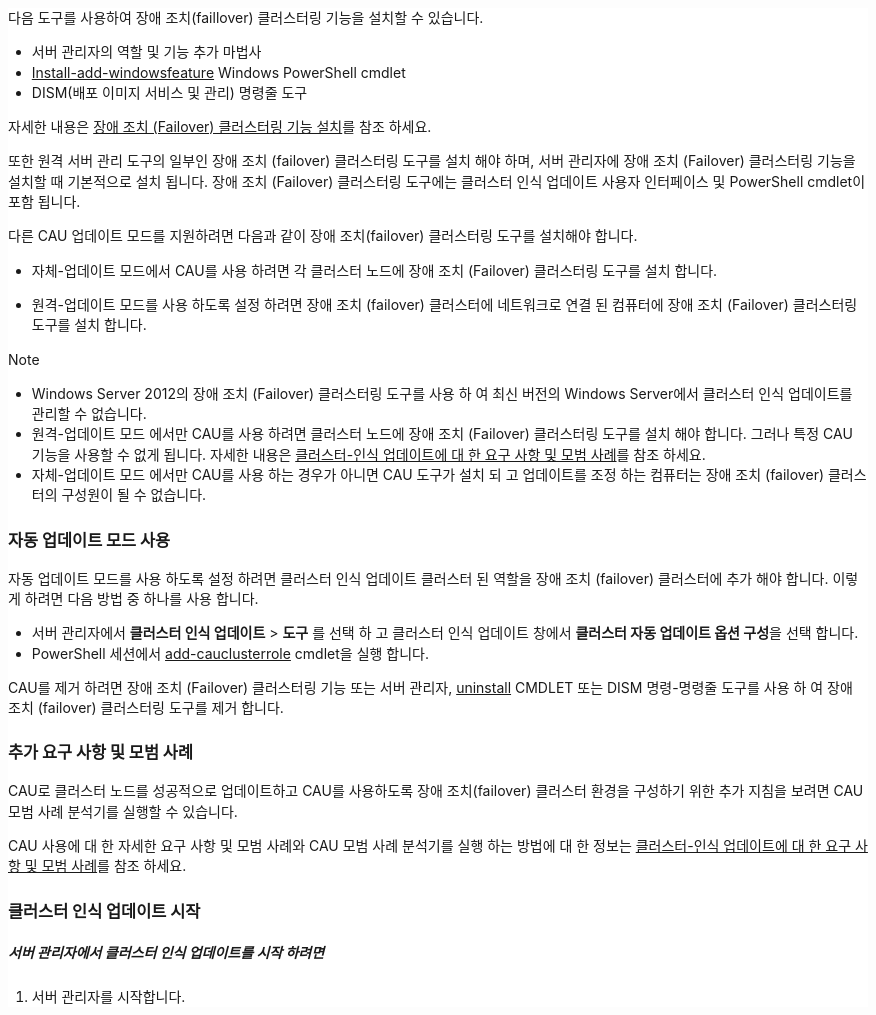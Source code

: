 다음 도구를 사용하여 장애 조치(faillover) 클러스터링 기능을 설치할 수 있습니다.
- 서버 관리자의 역할 및 기능 추가 마법사
- [Install-add-windowsfeature](https://docs.microsoft.com/powershell/module/servermanager/Install-WindowsFeature?view=winserver2012r2-ps&viewFallbackFrom=win10-ps) Windows PowerShell cmdlet
- DISM(배포 이미지 서비스 및 관리) 명령줄 도구

자세한 내용은 [장애 조치 (Failover) 클러스터링 기능 설치](create-failover-cluster.md#install-the-failover-clustering-feature)를 참조 하세요.

또한 원격 서버 관리 도구의 일부인 장애 조치 (failover) 클러스터링 도구를 설치 해야 하며, 서버 관리자에 장애 조치 (Failover) 클러스터링 기능을 설치할 때 기본적으로 설치 됩니다. 장애 조치 (Failover) 클러스터링 도구에는 클러스터 인식 업데이트 사용자 인터페이스 및 PowerShell cmdlet이 포함 됩니다. 

다른 CAU 업데이트 모드를 지원하려면 다음과 같이 장애 조치(failover) 클러스터링 도구를 설치해야 합니다.

- 자체\-업데이트 모드에서 CAU를 사용 하려면 각 클러스터 노드에 장애 조치 (Failover) 클러스터링 도구를 설치 합니다.   
  
- 원격\-업데이트 모드를 사용 하도록 설정 하려면 장애 조치 (failover) 클러스터에 네트워크로 연결 된 컴퓨터에 장애 조치 (Failover) 클러스터링 도구를 설치 합니다.  
  
> [!NOTE]  
> -   Windows Server 2012의 장애 조치 (Failover) 클러스터링 도구를 사용 하 여 최신 버전의 Windows Server에서 클러스터 인식 업데이트를 관리할 수 없습니다. 
> -   원격\-업데이트 모드 에서만 CAU를 사용 하려면 클러스터 노드에 장애 조치 (Failover) 클러스터링 도구를 설치 해야 합니다. 그러나 특정 CAU 기능을 사용할 수 없게 됩니다. 자세한 내용은 [클러스터\-인식 업데이트에 대 한 요구 사항 및 모범 사례](cluster-aware-updating-requirements.md)를 참조 하세요.  
> -   자체\-업데이트 모드 에서만 CAU를 사용 하는 경우가 아니면 CAU 도구가 설치 되 고 업데이트를 조정 하는 컴퓨터는 장애 조치 (failover) 클러스터의 구성원이 될 수 없습니다.  
  
### <a name="enabling-self-updating-mode"></a>자동 업데이트 모드 사용
자동 업데이트 모드를 사용 하도록 설정 하려면 클러스터 인식 업데이트 클러스터 된 역할을 장애 조치 (failover) 클러스터에 추가 해야 합니다. 이렇게 하려면 다음 방법 중 하나를 사용 합니다.
- 서버 관리자에서 **클러스터 인식 업데이트** > **도구** 를 선택 하 고 클러스터 인식 업데이트 창에서 **클러스터 자동 업데이트 옵션 구성**을 선택 합니다. 
- PowerShell 세션에서 [add-cauclusterrole](https://docs.microsoft.com/powershell/module/clusterawareupdating/Add-CauClusterRole?view=win10-ps) cmdlet을 실행 합니다.  
  
CAU를 제거 하려면 장애 조치 (Failover) 클러스터링 기능 또는 서버 관리자, [uninstall](https://docs.microsoft.com/powershell/module/servermanager/Uninstall-WindowsFeature?view=win10-ps) CMDLET 또는 DISM 명령\-명령줄 도구를 사용 하 여 장애 조치 (failover) 클러스터링 도구를 제거 합니다.  
  
### <a name="additional-requirements-and-best-practices"></a>추가 요구 사항 및 모범 사례  

CAU로 클러스터 노드를 성공적으로 업데이트하고 CAU를 사용하도록 장애 조치(failover) 클러스터 환경을 구성하기 위한 추가 지침을 보려면 CAU 모범 사례 분석기를 실행할 수 있습니다.  
  
CAU 사용에 대 한 자세한 요구 사항 및 모범 사례와 CAU 모범 사례 분석기를 실행 하는 방법에 대 한 정보는 [클러스터\-인식 업데이트에 대 한 요구 사항 및 모범 사례](cluster-aware-updating-requirements.md)를 참조 하세요.  
  
### <a name="starting-cluster-aware-updating"></a>클러스터 인식 업데이트 시작  
  
##### <a name="to-start-cluster-aware-updating-from-server-manager"></a>서버 관리자에서 클러스터 인식 업데이트를 시작 하려면  
  
1.  서버 관리자를 시작합니다.  
  